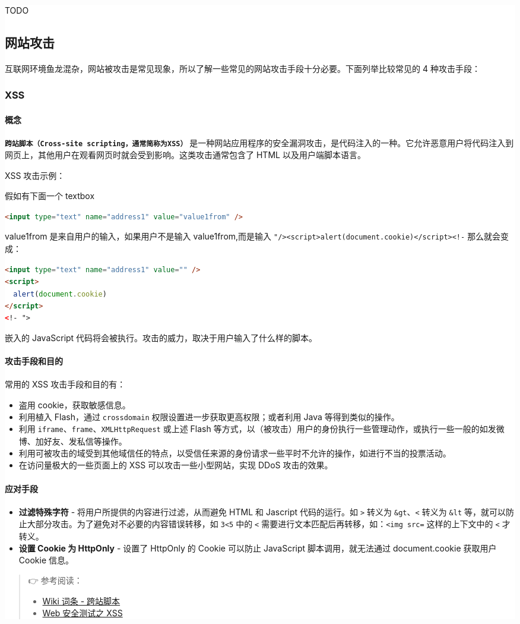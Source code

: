 TODO

## 网站攻击

互联网环境鱼龙混杂，网站被攻击是常见现象，所以了解一些常见的网站攻击手段十分必要。下面列举比较常见的 4 种攻击手段：

### XSS

#### 概念

**`跨站脚本（Cross-site scripting，通常简称为XSS）`** 是一种网站应用程序的安全漏洞攻击，是代码注入的一种。它允许恶意用户将代码注入到网页上，其他用户在观看网页时就会受到影响。这类攻击通常包含了 HTML 以及用户端脚本语言。

XSS 攻击示例：

假如有下面一个 textbox

```html
<input type="text" name="address1" value="value1from" />
```

value1from 是来自用户的输入，如果用户不是输入 value1from,而是输入 `"/><script>alert(document.cookie)</script><!-` 那么就会变成：

```html
<input type="text" name="address1" value="" />
<script>
  alert(document.cookie)
</script>
<!- ">
```

嵌入的 JavaScript 代码将会被执行。攻击的威力，取决于用户输入了什么样的脚本。

#### 攻击手段和目的

常用的 XSS 攻击手段和目的有：

- 盗用 cookie，获取敏感信息。
- 利用植入 Flash，通过 `crossdomain` 权限设置进一步获取更高权限；或者利用 Java 等得到类似的操作。
- 利用 `iframe`、`frame`、`XMLHttpRequest` 或上述 Flash 等方式，以（被攻击）用户的身份执行一些管理动作，或执行一些一般的如发微博、加好友、发私信等操作。
- 利用可被攻击的域受到其他域信任的特点，以受信任来源的身份请求一些平时不允许的操作，如进行不当的投票活动。
- 在访问量极大的一些页面上的 XSS 可以攻击一些小型网站，实现 DDoS 攻击的效果。

#### 应对手段

- **过滤特殊字符** - 将用户所提供的内容进行过滤，从而避免 HTML 和 Jascript 代码的运行。如 `>` 转义为 `&gt`、`<` 转义为 `&lt` 等，就可以防止大部分攻击。为了避免对不必要的内容错误转移，如 `3<5` 中的 `<` 需要进行文本匹配后再转移，如：`<img src=` 这样的上下文中的 `<` 才转义。
- **设置 Cookie 为 HttpOnly** - 设置了 HttpOnly 的 Cookie 可以防止 JavaScript 脚本调用，就无法通过 document.cookie 获取用户 Cookie 信息。

> :point_right: 参考阅读：
>
> - [Wiki 词条 - 跨站脚本](https://zh.wikipedia.org/wiki/%E8%B7%A8%E7%B6%B2%E7%AB%99%E6%8C%87%E4%BB%A4%E7%A2%BC)
> - [Web 安全测试之 XSS](https://www.cnblogs.com/TankXiao/archive/2012/03/21/2337194.html)
